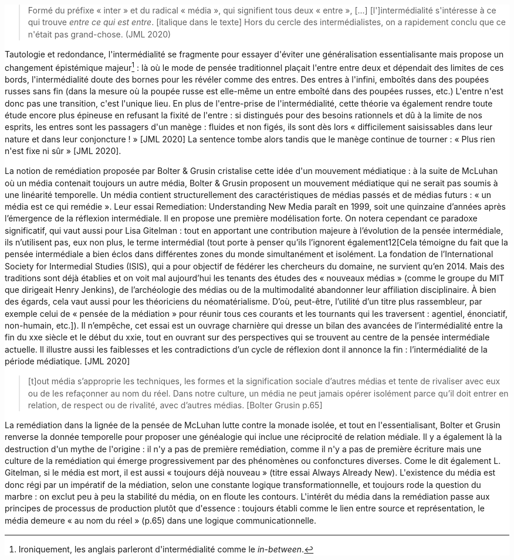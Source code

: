 > Formé du préfixe « inter » et du radical « média », qui signifient tous deux « entre », [...] [l']intermédialité s'intéresse à ce qui trouve *entre ce qui est entre*. [italique dans le texte] Hors du cercle des intermédialistes, on a rapidement conclu que ce n'était pas grand-chose. (JML 2020)

Tautologie et redondance, l'intermédialité se fragmente pour essayer d'éviter une généralisation essentialisante mais propose un changement épistémique majeur[^moquerie] : là où le mode de pensée traditionnel plaçait l'entre entre deux et dépendait des limites de ces bords, l'intermédialité doute des bornes pour les révéler comme des entres. Des entres à l'infini, emboîtés dans des poupées russes sans fin (dans la mesure où la poupée russe est elle-même un entre emboîté dans des poupées russes, etc.) L'entre n'est donc pas une transition, c'est l'unique lieu. En plus de l'entre-prise de l'intermédialité, cette théorie va également rendre toute étude encore plus épineuse en refusant la fixité de l'entre : si distingués pour des besoins rationnels et dû à la limite de nos esprits, les entres sont les passagers d'un manège : fluides et non figés, ils sont dès lors « difficilement saisissables dans leur nature et dans leur conjoncture ! » [JML 2020] La sentence tombe alors tandis que le manège continue de tourner : « Plus rien n'est fixe ni sûr » [JML 2020]. 

[^moquerie]: Ironiquement, les anglais parleront d'intermédialité comme le *in-between*. 

La notion de remédiation proposée par Bolter & Grusin cristalise cette idée d'un mouvement médiatique : à la suite de McLuhan où un média contenait toujours un autre média, Bolter & Grusin proposent un mouvement médiatique qui ne serait pas soumis à une linéarité temporelle. Un média contient structurellement des caractéristiques de médias passés et de médias futurs : « un média est ce qui remédie ». Leur essai Remediation: Understanding New Media paraît en 1999, soit une quinzaine d’années après l’émergence de la réflexion intermédiale. Il en propose une première modélisation forte. On notera cependant ce paradoxe significatif, qui vaut aussi pour Lisa Gitelman : tout en apportant une contribution majeure à l’évolution de la pensée intermédiale, ils n’utilisent pas, eux non plus, le terme intermédial (tout porte à penser qu’ils l’ignorent également12[Cela témoigne du fait que la pensée intermédiale a bien éclos dans différentes zones du monde simultanément et isolément. La fondation de l’International Society for Intermedial Studies (ISIS), qui a pour objectif de fédérer les chercheurs du domaine, ne survient qu’en 2014. Mais des traditions sont déjà établies et on voit mal aujourd’hui les tenants des études des « nouveaux médias » (comme le groupe du MIT que dirigeait Henry Jenkins), de l’archéologie des médias ou de la multimodalité abandonner leur affiliation disciplinaire. À bien des égards, cela vaut aussi pour les théoriciens du néomatérialisme. D’où, peut-être, l’utilité d’un titre plus rassembleur, par exemple celui de « pensée de la médiation » pour réunir tous ces courants et les tournants qui les traversent : agentiel, énonciatif, non-humain, etc.]). Il n’empêche, cet essai est un ouvrage charnière qui dresse un bilan des avancées de l’intermédialité entre la fin du xxe siècle et le début du xxie, tout en ouvrant sur des perspectives qui se trouvent au centre de la pensée intermédiale actuelle. Il illustre aussi les faiblesses et les contradictions d’un cycle de réflexion dont il annonce la fin : l’intermédialité de la période médiatique. [JML 2020]

> [t]out média s’approprie les techniques, les formes et la signification sociale d’autres médias et tente de rivaliser avec eux ou de les refaçonner au nom du réel. Dans notre culture, un média ne peut jamais opérer isolément parce qu’il doit entrer en relation, de respect ou de rivalité, avec d’autres médias. [Bolter Grusin p.65]

La remédiation dans la lignée de la pensée de McLuhan lutte contre la monade isolée, et tout en l'essentialisant, Bolter et Grusin renverse la donnée temporelle pour proposer une généalogie qui inclue une réciprocité de relation médiale. Il y a également là la destruction d'un mythe de l'origine : il n'y a pas de première remédiation, comme il n'y a pas de première écriture mais une culture de la remédiation qui émerge progressivement par des phénomènes ou confonctures diverses. Come le dit également L. Gitelman, si le média est mort, il est aussi « toujours déjà nouveau » (titre essai Always Already New). L'existence du média est donc régi par un impératif de la médiation, selon une constante logique transformationnelle, et toujours rode la question du marbre : on exclut peu à peu la stabilité du média, on en floute les contours. L'intérêt du média dans la remédiation passe aux principes de processus de production plutôt que d'essence : toujours établi comme le lien entre source et représentation, le média demeure « au nom du réel » (p.65) dans une logique communicationnelle. 


[^Foucault_discours]: « L’ordre du discours : s’il y a des choses dites, il ne faut pas en demander la raison immédiate aux choses qui s’y trouvent dites ou aux hommes qui les ont dites, mais au système de la discursivité, aux possibilités et aux impossibilités énonciatives qu’il ménage. »
[^meconnue]: Marc Lapprand l'évoque rapidemment les productions de l'Alamo et analyse le *Conte à votre façon* comme un hypertexte (voir *Poétique de l'Oulipo*, 1998 p. 59-68). Il y a peu dans les autres références (Oulipo@50, 50 ans d'Oulipo, Many Subtle Channels, Esthétique de l'Oulipo d'Hervé Le Tellier).
[^controverse]: Voir Gerico-CIRCAV, 1994 ; aux deux bilans de la revue Formules (Littérature numérique et caetera, n°10, 2006 et Littérature et numérique : quand, comment, pourquoi ?, n°18, 2014), en particulier aux contributions de S. Bouchardon, P. Bootz, J. -P. Balpe, A. Saemmer. La critique anglo-saxonne cite volontiers le rôle pionner d’Oulipo : par exemple Noah Wardrip-Fruin, Nick Montfort, The NewMediaReader, MIT Press, 2003 ; Mark Wolff, « Reading Potential: The Oulipo and the Meaning of Algorithms », Volume 1 Number 1, 2007 (http://digitalhumanities.org/dhq/vol/1/1/000005/000005.html page consultée le 17 septembre 2014) ; Tan Lin, « Beyond noulipo (CMMP as Precursor of New Media Poetry) », The noulipian
[^techno-pessimiste]: Georges, *La France contre les robots*, Robert Laffont, 1947. et VIAN , Boris, « Un robot-poète ne nous fait pas peur » 10-16 avril 1953, Arts, reproduit dans Je voudrais pas crever, 10/18, 1972, p. 93-100.
[^informatique]: Le terme sera fondé en 1962, soit deux ans après la fondation de l'Oulipo, par la fusion des mots « information » et « automatique ». 
[^Bens]: Cette affirmation sera revue sous un autre jour par Bens lui-même : « Nous ne sommes peut-être pas tellement ‘anti’. Je préfèrerais dire que nous manifestons une certaine méfiance à l’égard du hasard » (Bens 2005, 146)
[^alamo]: [Le renouvellement des mathématiciens (Roubaud, 1966, Rosenstiehl 1992, Audin, 2009) et l’absence de recrutement d’informaticiens confirme cette mise à distance des deux projets qui sont aujourd'hui liés historiquement.]
[^7]: « [U]n tracé n'est rien sans le support sur lequel il s'inscrit et qu'il ne peut se définir comme un signe qu'en relation avec lui. » [@christin_image_1995, p. 17]
[^6]: « [L]'écriture est née de l'image [...] l'image elle-même était née auparavant de la découverte -- c'est-à-dire de l'invention -- de la *surface* : elle est le produit direct de *la pensée de l'écran*. » [@christin_image_1995, p. 8] L'écran est ici à comprendre dans une acception large, comme espace simultané d'inscription et de diffusion. 
[^arret]: En réalité, les différentes sources sur le sujet semblent s'accorder sur un flottement même de la définition : certains y voient un arrêt vocal, d'autres un allongement [Voir [Lachman](https://archive.org/details/bub_gb_ihWGVasklRMC/page/n61/mode/2up?ref=ol&view=theater&q=media)].
[^poetique]: Et cette émergence ou révélation, si travaillée comme tel, peut avoir un intérêt poétique que nous explorerons justement dans le troisième chapitre. 
[^1]: Stein proposera quelques années plus tard une version abbrégée (« A rose is a rose is a rose ») qui est structurellement plus proche de la phrase de Kittler.
[^2]: Source Abélard : Glossae II : Logica Ingredientibus (Logique pour débutants, avant 1121) ou Gloses de Milan, 4 : Gloses sur Porphyre, trad. an. P. V. Spade, Five Texts on the Mediaeval Problem of Universals, Indianapolis, Hackett Publishing, 1994.
[^4]: Parce que Kittler et Stein jouent sur le langage et que Vitali-Rosati, Larrue et Smith insistent sur le pluriel, on serait tentés de dire qu'il s'agit d'un problème de langage, or ces entreprises intellectuelles n'ont pas pour but de révolutionner le langage mais de modifier la conception, les imageries qu'il porte. Si cette resémantisation implique l'emploi de nouveaux termes (« conjonctures médiatrices »), c'est principalement pour clarifier le propos.  
[^5]: Terme vaste sur lequel on s’accordera pour le définir comme « a non-anthropocentric realism grounded in a shift from epistemology to ontology and the recognition of matter’s intrinsic activity » (Gamble, Hanan, et Nail 2019, 118).↩
[^42]: « My aspiration is to articulate a vibrant materiality that runs alongside and inside humans to see how analyses of political events might change if we gave the force of things more due » [@bennett_vibrant_2010, p. viiii].
[^43]: *Thing-power* est défini comme « the curious ability of inanimate things to animate, to act, to produce effects dramatic and subtle » [@bennett_vibrant_2010, p. 6]. 
[^45]: À propos de la matière : « is [...] doing » [@barad_meeting_2007, p. 151]. 
[^46]: « how it moves » [@nail_being_2019] ou « what it does » [@gamble_what_2019, p. 112].
[^51]: L'une des différences importantes cependant entre Bennett et Barad est que la première ancre le principe de vitalité de la matière dans la distinction entre vivant et non-vivant, tandis que la deuxième le définit comme ce qui est à l'origine de ces différences d'état.